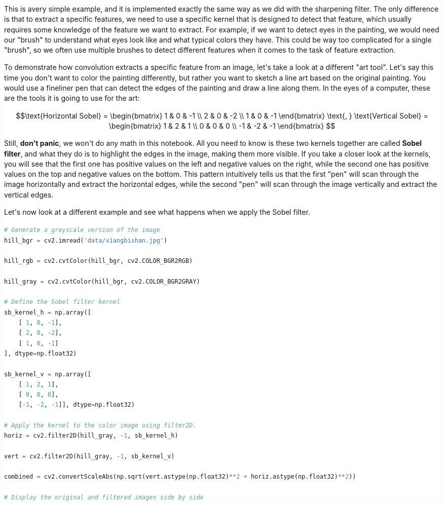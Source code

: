 This is avery simple example, and it is implemented exactly the same way as we did with the sharpening filter. The only difference is that to extract a specific features, we need to use a specific kernel that is designed to detect that feature, which usually requires some knowledge of the feature we want to extract. For example, if we want to detect eyes in the painting, we would need our "brush" to understand what eyes look like and what typical colors they have. This could be way too complicated for a single "brush", so we often use multiple brushes to detect different features when it comes to the task of feature extraction. 

To demonstrate how convolution extracts a specific feature from an image, let's take a look at a different "art tool". Let's say this time you don't want to color the painting differently, but rather you want to sketch a line art based on the original painting. You would use a fineliner pen that can detect the edges of the painting and draw a line along them. In the eyes of a computer, these are the tools it is going to use for the art:

$$\text{Horizontal Sobel} = \begin{bmatrix}
 1 & 0 & -1 \\
 2 & 0 & -2 \\
 1 & 0 & -1
\end{bmatrix} 
\text{, }
\text{Vertical Sobel} = \begin{bmatrix}
 1 & 2 & 1 \\
 0 & 0 & 0 \\
 -1 & -2 & -1
\end{bmatrix} 
$$

Still, **don't panic**, we won't do any math in this notebook. All you need to know is these two kernels together are called **Sobel filter**, and what they do is to highlight the edges in the image, making them more visible. If you take a closer look at the kernels, you will see that the first one has positive values on the left and negative values on the right, while the second one has positive values on the top and negative values on the bottom. This pattern intuitively tells us that the first "pen" will scan through the image horizontally and extract the horizontal edges, while the second "pen" will scan through the image vertically and extract the vertical edges. 

Let's now look at a different example and see what happens when we apply the Sobel filter.


```python
# Generate a greyscale version of the image
hill_bgr = cv2.imread('data/xiangbishan.jpg')

hill_rgb = cv2.cvtColor(hill_bgr, cv2.COLOR_BGR2RGB)

hill_gray = cv2.cvtColor(hill_bgr, cv2.COLOR_BGR2GRAY)

# Define the Sobel filter kernel
sb_kernel_h = np.array([
    [ 1, 0, -1],
    [ 2, 0, -2],
    [ 1, 0, -1]
], dtype=np.float32)

sb_kernel_v = np.array([
    [ 1, 2, 1],
    [ 0, 0, 0],
    [-1, -2, -1]], dtype=np.float32)

# Apply the kernel to the color image using filter2D.
horiz = cv2.filter2D(hill_gray, -1, sb_kernel_h)

vert = cv2.filter2D(hill_gray, -1, sb_kernel_v)

combined = cv2.convertScaleAbs(np.sqrt(vert.astype(np.float32)**2 + horiz.astype(np.float32)**2))

# Display the original and filtered images side by side
```